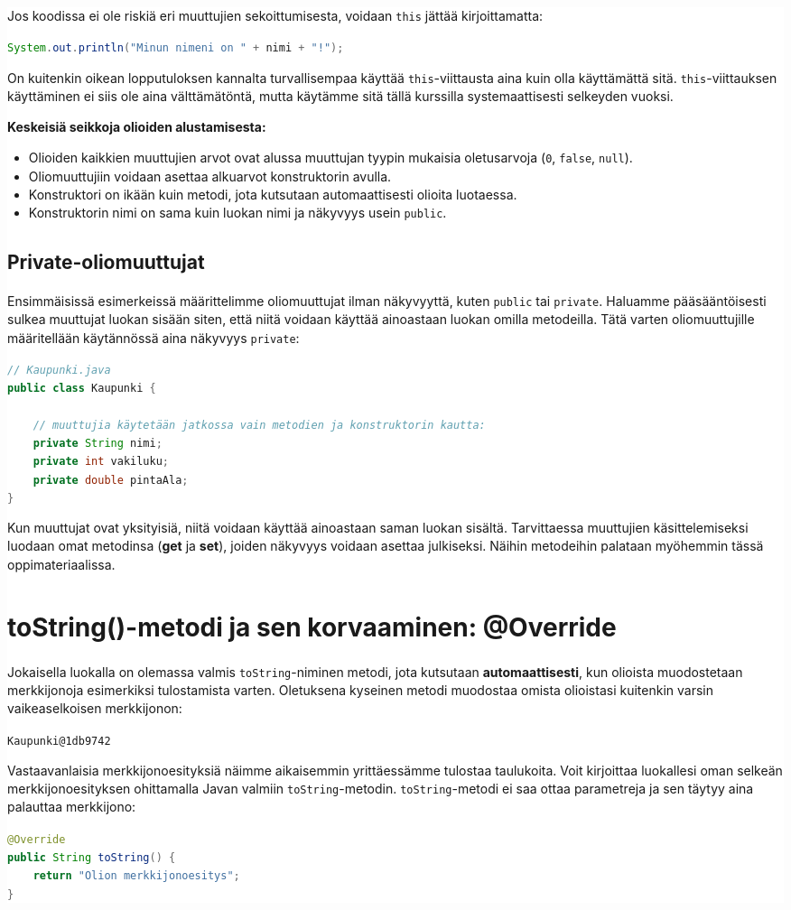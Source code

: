 Jos koodissa ei ole riskiä eri muuttujien sekoittumisesta, voidaan `this` jättää kirjoittamatta:

```java
System.out.println("Minun nimeni on " + nimi + "!");
```

On kuitenkin oikean lopputuloksen kannalta turvallisempaa käyttää `this`-viittausta aina kuin olla käyttämättä sitä. `this`-viittauksen käyttäminen ei siis ole aina välttämätöntä, mutta käytämme sitä tällä kurssilla systemaattisesti selkeyden vuoksi.


**Keskeisiä seikkoja olioiden alustamisesta:**

* Olioiden kaikkien muuttujien arvot ovat alussa muuttujan tyypin mukaisia oletusarvoja (`0`, `false`, `null`).
* Oliomuuttujiin voidaan asettaa alkuarvot konstruktorin avulla.
* Konstruktori on ikään kuin metodi, jota kutsutaan automaattisesti olioita luotaessa.
* Konstruktorin nimi on sama kuin luokan nimi ja näkyvyys usein `public`.


## Private-oliomuuttujat

Ensimmäisissä esimerkeissä määrittelimme oliomuuttujat ilman näkyvyyttä, kuten `public` tai `private`. Haluamme pääsääntöisesti sulkea muuttujat luokan sisään siten, että niitä voidaan käyttää ainoastaan luokan omilla metodeilla. Tätä varten oliomuuttujille määritellään käytännössä aina näkyvyys `private`:

```java
// Kaupunki.java
public class Kaupunki {

    // muuttujia käytetään jatkossa vain metodien ja konstruktorin kautta:
    private String nimi;
    private int vakiluku;
    private double pintaAla;
}
```

Kun muuttujat ovat yksityisiä, niitä voidaan käyttää ainoastaan saman luokan sisältä. Tarvittaessa muuttujien käsittelemiseksi luodaan omat metodinsa (**get** ja **set**), joiden näkyvyys voidaan asettaa julkiseksi. Näihin metodeihin palataan myöhemmin tässä oppimateriaalissa.


# toString()-metodi ja sen korvaaminen: @Override

Jokaisella luokalla on olemassa valmis `toString`-niminen metodi, jota kutsutaan **automaattisesti**, kun olioista muodostetaan merkkijonoja esimerkiksi tulostamista varten. Oletuksena kyseinen metodi muodostaa omista olioistasi kuitenkin varsin vaikeaselkoisen merkkijonon:

    Kaupunki@1db9742

Vastaavanlaisia merkkijonoesityksiä näimme aikaisemmin yrittäessämme tulostaa taulukoita. Voit kirjoittaa luokallesi oman selkeän merkkijonoesityksen ohittamalla Javan valmiin `toString`-metodin. `toString`-metodi ei saa ottaa parametreja ja sen täytyy aina palauttaa merkkijono:

```java
@Override
public String toString() {
    return "Olion merkkijonoesitys";
}
```

